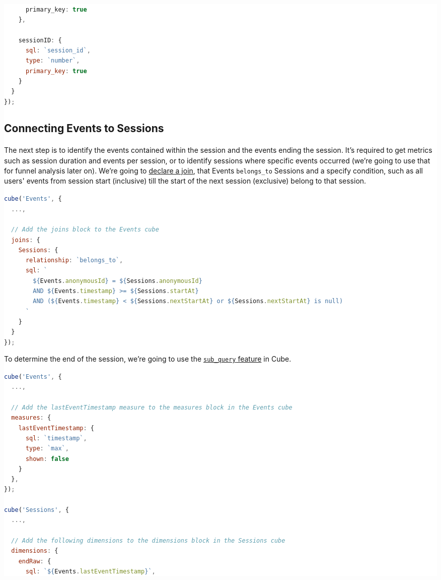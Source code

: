 ```javascript
      primary_key: true
    },

    sessionID: {
      sql: `session_id`,
      type: `number`,
      primary_key: true
    }
  }
});
```

## Connecting Events to Sessions

The next step is to identify the events contained within the session and the
events ending the session. It’s required to get metrics such as session duration
and events per session, or to identify sessions where specific events occurred
(we’re going to use that for funnel analysis later on). We’re going to
[declare a join](/schema/reference/joins), that Events `belongs_to` Sessions and
a specify condition, such as all users' events from session start (inclusive)
till the start of the next session (exclusive) belong to that session.

```javascript
cube('Events', {
  ...,

  // Add the joins block to the Events cube
  joins: {
    Sessions: {
      relationship: `belongs_to`,
      sql: `
        ${Events.anonymousId} = ${Sessions.anonymousId}
        AND ${Events.timestamp} >= ${Sessions.startAt}
        AND (${Events.timestamp} < ${Sessions.nextStartAt} or ${Sessions.nextStartAt} is null)
      `
    }
  }
});
```

To determine the end of the session, we’re going to use the
[`sub_query` feature](/schema/fundamentals/additional-concepts#subquery) in
Cube.

```javascript
cube('Events', {
  ...,

  // Add the lastEventTimestamp measure to the measures block in the Events cube
  measures: {
    lastEventTimestamp: {
      sql: `timestamp`,
      type: `max`,
      shown: false
    }
  },
});

cube('Sessions', {
  ...,

  // Add the following dimensions to the dimensions block in the Sessions cube
  dimensions: {
    endRaw: {
      sql: `${Events.lastEventTimestamp}`,
```